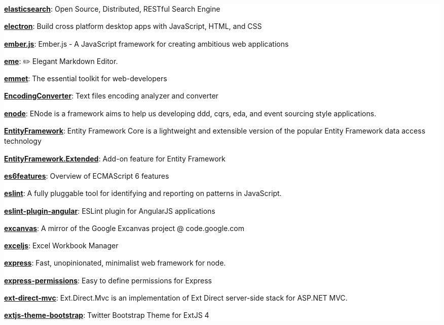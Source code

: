 
[**elasticsearch**](https://github.com/elastic/elasticsearch): Open Source, Distributed, RESTful Search Engine  


[**electron**](https://github.com/electron/electron): Build cross platform desktop apps with JavaScript, HTML, and CSS  


[**ember.js**](https://github.com/emberjs/ember.js): Ember.js - A JavaScript framework for creating ambitious web applications  


[**eme**](https://github.com/egoist/eme): ✏️ Elegant Markdown Editor.  


[**emmet**](https://github.com/emmetio/emmet): The essential toolkit for web-developers  


[**EncodingConverter**](https://github.com/MSayfullin/EncodingConverter): Text files encoding analyzer and converter  


[**enode**](https://github.com/tangxuehua/enode): ENode is a framework aims to help us developing ddd, cqrs, eda, and event sourcing style applications.  


[**EntityFramework**](https://github.com/aspnet/EntityFramework): Entity Framework Core is a lightweight and extensible version of the popular Entity Framework data access technology  


[**EntityFramework.Extended**](https://github.com/loresoft/EntityFramework.Extended): Add-on feature for Entity Framework  


[**es6features**](https://github.com/lukehoban/es6features): Overview of ECMAScript 6 features  


[**eslint**](https://github.com/eslint/eslint): A fully pluggable tool for identifying and reporting on patterns in JavaScript.  


[**eslint-plugin-angular**](https://github.com/Gillespie59/eslint-plugin-angular): ESLint plugin for AngularJS applications  


[**excanvas**](https://github.com/yinso/excanvas): A mirror of the Google Excanvas project @ code.google.com  


[**exceljs**](https://github.com/guyonroche/exceljs): Excel Workbook Manager  


[**express**](https://github.com/expressjs/express): Fast, unopinionated, minimalist web framework for node.  


[**express-permissions**](https://github.com/Arcath/express-permissions): Easy to define permissions for Express  


[**ext-direct-mvc**](https://github.com/elishnevsky/ext-direct-mvc): Ext.Direct.Mvc is an implementation of Ext Direct server-side stack for ASP.NET MVC.  


[**extjs-theme-bootstrap**](https://github.com/NewbridgeGreen/extjs-theme-bootstrap): Twitter Bootstrap Theme for ExtJS 4   
